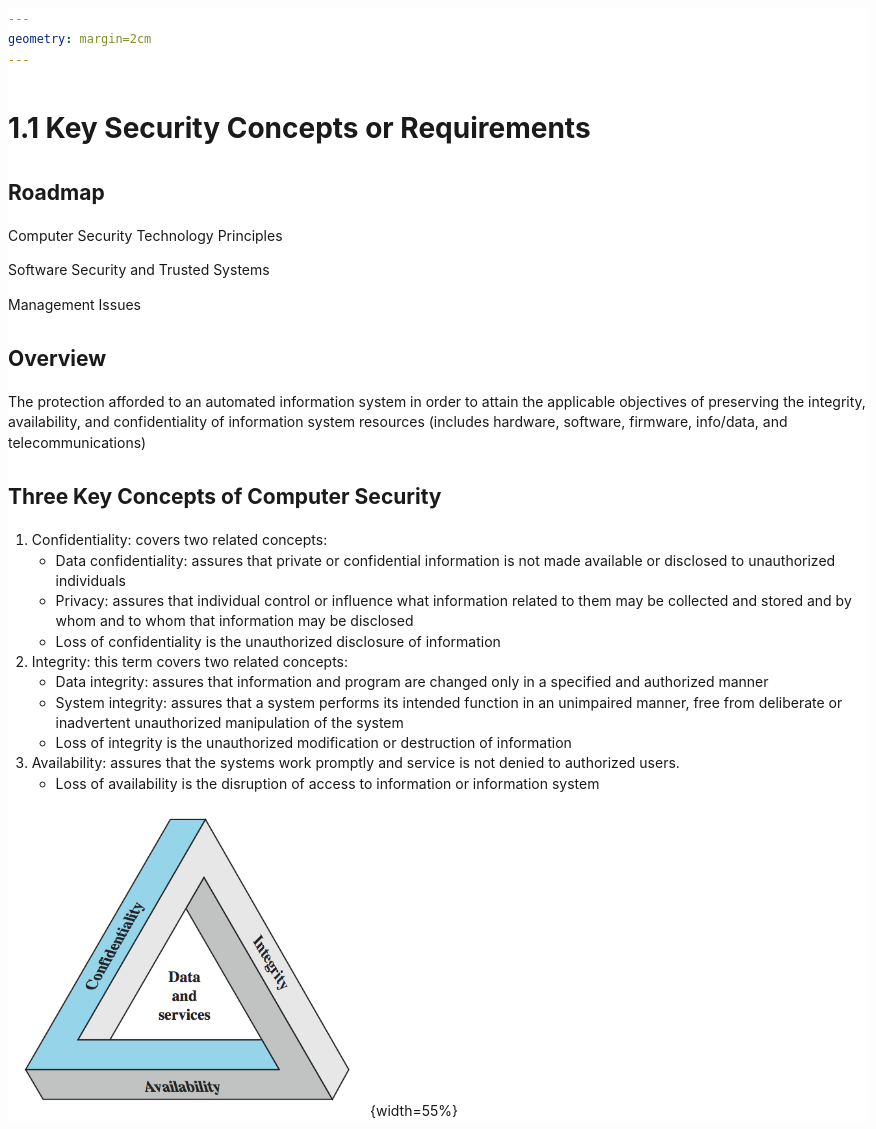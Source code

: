 ```yaml
--- 
geometry: margin=2cm
---
```


# 1.1 Key Security Concepts or Requirements

## Roadmap 

Computer Security Technology Principles 

Software Security and Trusted Systems

Management Issues

## Overview

The protection afforded to an automated information system in order to attain the applicable objectives of preserving the integrity, availability, and confidentiality of information system resources (includes hardware, software, firmware, info/data, and telecommunications)

## Three Key Concepts of Computer Security

1. Confidentiality: covers two related concepts:
    - Data confidentiality: assures that private or confidential information is not made available or disclosed to unauthorized individuals
    - Privacy: assures that individual control or influence what information related to them may be collected and stored and by whom and to whom that information may be disclosed
    - Loss of confidentiality is the unauthorized disclosure of information
2. Integrity: this term covers two related concepts:
    - Data integrity: assures that information and program are changed only in a specified and authorized manner
    - System integrity: assures that a system performs its intended function in an unimpaired manner, free from deliberate or inadvertent unauthorized manipulation of the system
    - Loss of integrity is the unauthorized modification or destruction of information
3. Availability: assures that the systems work promptly and service is not denied to authorized users. 
    - Loss of availability is the disruption of access to information or information system

![cia](images/cia.png){width=55%}
